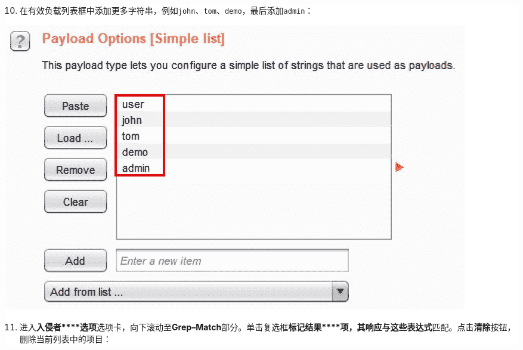 10.  在有效负载列表框中添加更多字符串，例如`john`、`tom`、`demo`，最后添加`admin`：

![](img/00142.jpeg)

11.  进入**入侵者****选项**选项卡，向下滚动至**Grep–Match**部分。单击复选框**标记结果****项，其响应与这些表达式**匹配。点击**清除**按钮，删除当前列表中的项目：
